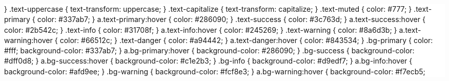 }
.text-uppercase {
  text-transform: uppercase;
}
.text-capitalize {
  text-transform: capitalize;
}
.text-muted {
  color: #777;
}
.text-primary {
  color: #337ab7;
}
a.text-primary:hover {
  color: #286090;
}
.text-success {
  color: #3c763d;
}
a.text-success:hover {
  color: #2b542c;
}
.text-info {
  color: #31708f;
}
a.text-info:hover {
  color: #245269;
}
.text-warning {
  color: #8a6d3b;
}
a.text-warning:hover {
  color: #66512c;
}
.text-danger {
  color: #a94442;
}
a.text-danger:hover {
  color: #843534;
}
.bg-primary {
  color: #fff;
  background-color: #337ab7;
}
a.bg-primary:hover {
  background-color: #286090;
}
.bg-success {
  background-color: #dff0d8;
}
a.bg-success:hover {
  background-color: #c1e2b3;
}
.bg-info {
  background-color: #d9edf7;
}
a.bg-info:hover {
  background-color: #afd9ee;
}
.bg-warning {
  background-color: #fcf8e3;
}
a.bg-warning:hover {
  background-color: #f7ecb5;